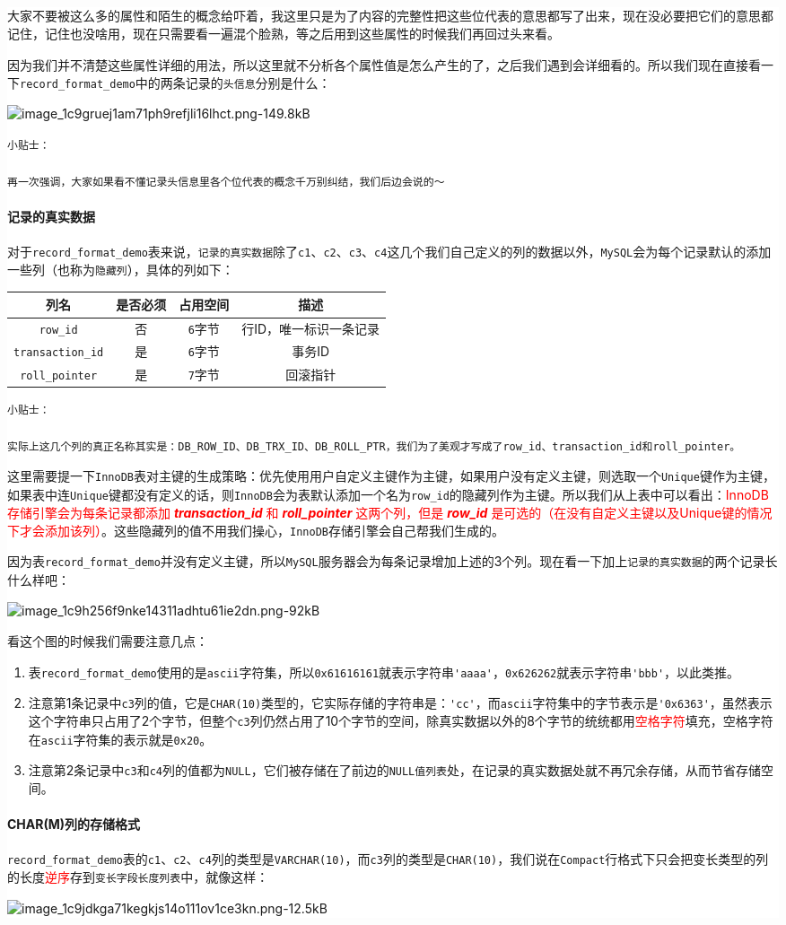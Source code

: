 大家不要被这么多的属性和陌生的概念给吓着，我这里只是为了内容的完整性把这些位代表的意思都写了出来，现在没必要把它们的意思都记住，记住也没啥用，现在只需要看一遍混个脸熟，等之后用到这些属性的时候我们再回过头来看。

因为我们并不清楚这些属性详细的用法，所以这里就不分析各个属性值是怎么产生的了，之后我们遇到会详细看的。所以我们现在直接看一下`record_format_demo`中的两条记录的`头信息`分别是什么：

![image_1c9gruej1am71ph9refjli16lhct.png-149.8kB][10]

```!
小贴士：

再一次强调，大家如果看不懂记录头信息里各个位代表的概念千万别纠结，我们后边会说的～
```

#### 记录的真实数据
对于`record_format_demo`表来说，`记录的真实数据`除了`c1`、`c2`、`c3`、`c4`这几个我们自己定义的列的数据以外，`MySQL`会为每个记录默认的添加一些列（也称为`隐藏列`），具体的列如下：

|列名|是否必须|占用空间|描述|
|:--:|:--:|:--:|:--:|
|`row_id`|否|`6`字节|行ID，唯一标识一条记录|
|`transaction_id`|是|`6`字节|事务ID|
|`roll_pointer`|是|`7`字节|回滚指针|

```!
小贴士：

实际上这几个列的真正名称其实是：DB_ROW_ID、DB_TRX_ID、DB_ROLL_PTR，我们为了美观才写成了row_id、transaction_id和roll_pointer。
```

这里需要提一下`InnoDB`表对主键的生成策略：优先使用用户自定义主键作为主键，如果用户没有定义主键，则选取一个`Unique`键作为主键，如果表中连`Unique`键都没有定义的话，则`InnoDB`会为表默认添加一个名为`row_id`的隐藏列作为主键。所以我们从上表中可以看出：<span style="color:red">InnoDB存储引擎会为每条记录都添加 ***transaction_id*** 和 ***roll_pointer*** 这两个列，但是 ***row_id*** 是可选的（在没有自定义主键以及Unique键的情况下才会添加该列）</span>。这些隐藏列的值不用我们操心，`InnoDB`存储引擎会自己帮我们生成的。

因为表`record_format_demo`并没有定义主键，所以`MySQL`服务器会为每条记录增加上述的3个列。现在看一下加上`记录的真实数据`的两个记录长什么样吧：

![image_1c9h256f9nke14311adhtu61ie2dn.png-92kB][11]

看这个图的时候我们需要注意几点：

1. 表`record_format_demo`使用的是`ascii`字符集，所以`0x61616161`就表示字符串`'aaaa'`，`0x626262`就表示字符串`'bbb'`，以此类推。

2. 注意第1条记录中`c3`列的值，它是`CHAR(10)`类型的，它实际存储的字符串是：`'cc'`，而`ascii`字符集中的字节表示是`'0x6363'`，虽然表示这个字符串只占用了2个字节，但整个`c3`列仍然占用了10个字节的空间，除真实数据以外的8个字节的统统都用<span style="color:red">空格字符</span>填充，空格字符在`ascii`字符集的表示就是`0x20`。

3. 注意第2条记录中`c3`和`c4`列的值都为`NULL`，它们被存储在了前边的`NULL值列表`处，在记录的真实数据处就不再冗余存储，从而节省存储空间。

#### CHAR(M)列的存储格式
`record_format_demo`表的`c1`、`c2`、`c4`列的类型是`VARCHAR(10)`，而`c3`列的类型是`CHAR(10)`，我们说在`Compact`行格式下只会把变长类型的列的长度<span style="color:red">逆序</span>存到`变长字段长度列表`中，就像这样：

![image_1c9jdkga71kegkjs14o111ov1ce3kn.png-12.5kB][12]


  [1]: https://user-gold-cdn.xitu.io/2019/2/21/169104f5702043d7?w=783&h=250&f=png&s=43461
  [2]: https://user-gold-cdn.xitu.io/2019/2/21/169104f570f8ed73?w=1004&h=192&f=png&s=37847
  [3]: https://user-gold-cdn.xitu.io/2019/2/21/169104f5719c4037?w=742&h=239&f=png&s=43624
  [4]: https://user-gold-cdn.xitu.io/2019/2/21/169104f5728fdd01
  [5]: https://user-gold-cdn.xitu.io/2019/2/21/169104f574d5df2e?w=374&h=301&f=png&s=19883
  [6]: https://user-gold-cdn.xitu.io/2019/2/21/169104f5756f3663?w=346&h=308&f=png&s=22040
  [7]: https://user-gold-cdn.xitu.io/2019/2/21/169104f5a46c082d?w=332&h=316&f=png&s=21067
  [8]: https://user-gold-cdn.xitu.io/2019/2/21/169104f5a7c50032?w=729&h=233&f=png&s=39932
  [9]: https://user-gold-cdn.xitu.io/2019/2/21/169104f5a87e0271?w=1174&h=244&f=png&s=30222
  [10]: https://user-gold-cdn.xitu.io/2019/2/21/169104f5a964cbf3?w=1078&h=525&f=png&s=153365
  [11]: https://user-gold-cdn.xitu.io/2019/2/21/169104f5aa08037c?w=1094&h=354&f=png&s=94249
  [12]: https://user-gold-cdn.xitu.io/2019/2/21/169104f5cfa6ef3d?w=322&h=152&f=png&s=12767
  [13]: https://user-gold-cdn.xitu.io/2019/2/21/169104f5d047e541?w=545&h=459&f=png&s=44156
  [14]: https://user-gold-cdn.xitu.io/2019/2/21/169104f5d1399d5f?w=618&h=251&f=png&s=37063
  [15]: https://user-gold-cdn.xitu.io/2019/2/21/169104f5d357a6e0?w=1046&h=337&f=png&s=93778
  [16]: https://user-gold-cdn.xitu.io/2019/2/22/16910e3fb544aed7?w=1160&h=627&f=png&s=152562
  [17]: https://user-gold-cdn.xitu.io/2019/2/21/169104f5ff0a8b3c?w=951&h=213&f=png&s=36684
  [18]: https://user-gold-cdn.xitu.io/2019/2/21/169104f5ff959467?w=791&h=219&f=png&s=30573
  [19]: https://user-gold-cdn.xitu.io/2019/2/21/169104f5702043d7?w=783&h=250&f=png&s=43461
  [20]: https://user-gold-cdn.xitu.io/2019/2/21/169104f5ffe017bf?w=618&h=251&f=png&s=37063